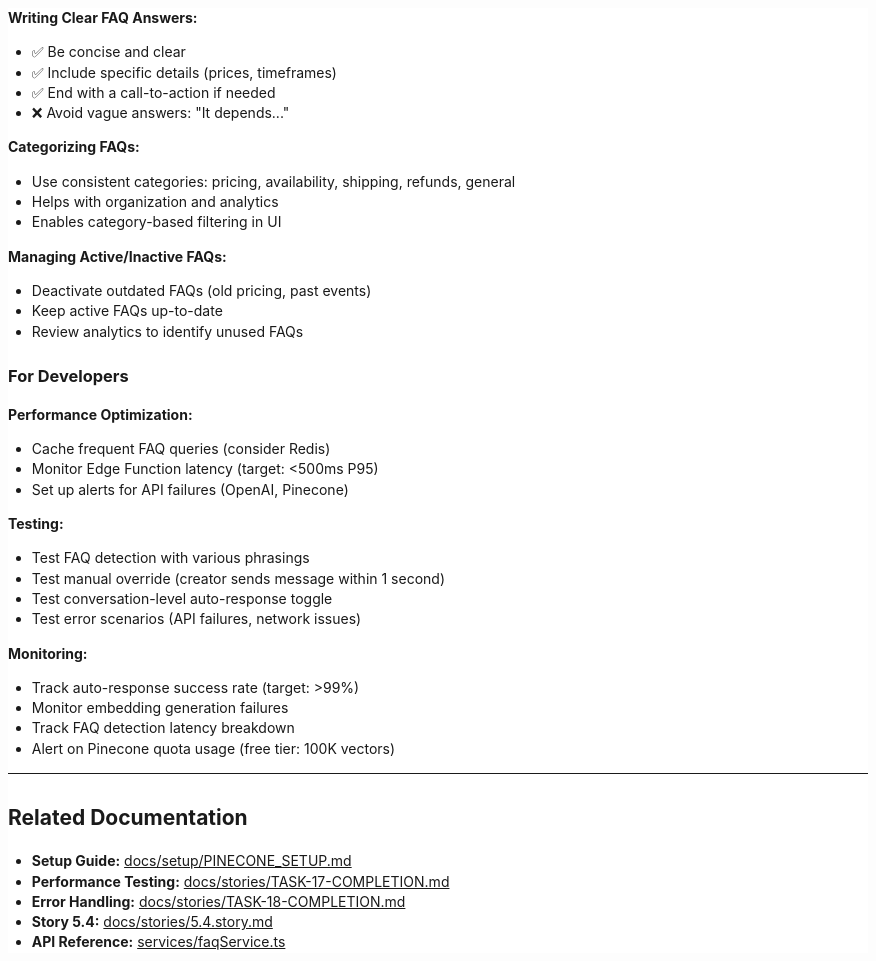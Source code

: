 **Writing Clear FAQ Answers:**
- ✅ Be concise and clear
- ✅ Include specific details (prices, timeframes)
- ✅ End with a call-to-action if needed
- ❌ Avoid vague answers: "It depends..."

**Categorizing FAQs:**
- Use consistent categories: pricing, availability, shipping, refunds, general
- Helps with organization and analytics
- Enables category-based filtering in UI

**Managing Active/Inactive FAQs:**
- Deactivate outdated FAQs (old pricing, past events)
- Keep active FAQs up-to-date
- Review analytics to identify unused FAQs

### For Developers

**Performance Optimization:**
- Cache frequent FAQ queries (consider Redis)
- Monitor Edge Function latency (target: <500ms P95)
- Set up alerts for API failures (OpenAI, Pinecone)

**Testing:**
- Test FAQ detection with various phrasings
- Test manual override (creator sends message within 1 second)
- Test conversation-level auto-response toggle
- Test error scenarios (API failures, network issues)

**Monitoring:**
- Track auto-response success rate (target: >99%)
- Monitor embedding generation failures
- Track FAQ detection latency breakdown
- Alert on Pinecone quota usage (free tier: 100K vectors)

---

## Related Documentation

- **Setup Guide:** [docs/setup/PINECONE_SETUP.md](../setup/PINECONE_SETUP.md)
- **Performance Testing:** [docs/stories/TASK-17-COMPLETION.md](../stories/TASK-17-COMPLETION.md)
- **Error Handling:** [docs/stories/TASK-18-COMPLETION.md](../stories/TASK-18-COMPLETION.md)
- **Story 5.4:** [docs/stories/5.4.story.md](../stories/5.4.story.md)
- **API Reference:** [services/faqService.ts](../../services/faqService.ts)
